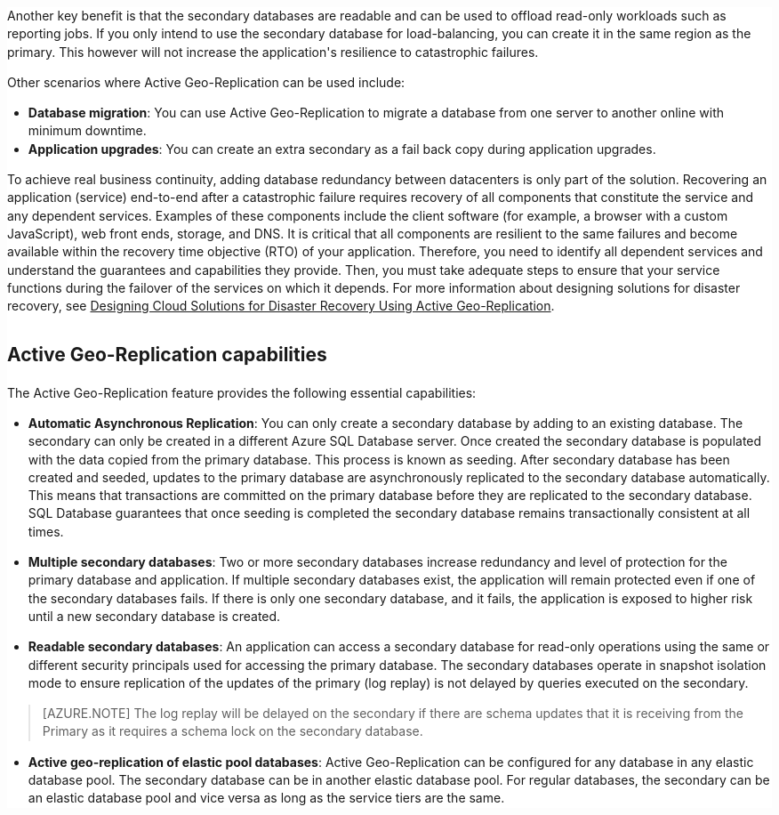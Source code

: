 Another key benefit is that the secondary databases are readable and can be used to offload read-only workloads such as reporting jobs. If you only intend to use the secondary database for load-balancing, you can create it in the same region as the primary. This however will not increase the application's resilience to catastrophic failures.  

Other scenarios where Active Geo-Replication can be used include:

- **Database migration**: You can use Active Geo-Replication to migrate a database from one server to another online with minimum downtime.
- **Application upgrades**: You can create an extra secondary as a fail back copy during application upgrades.

To achieve real business continuity, adding database redundancy between datacenters is only part of the solution. Recovering an application (service) end-to-end after a catastrophic failure requires recovery of all components that constitute the service and any dependent services. Examples of these components include the client software (for example, a browser with a custom JavaScript), web front ends, storage, and DNS. It is critical that all components are resilient to the same failures and become available within the recovery time objective (RTO) of your application. Therefore, you need to identify all dependent services and understand the guarantees and capabilities they provide. Then, you must take adequate steps to ensure that your service functions during the failover of the services on which it depends. For more information about designing solutions for disaster recovery, see [Designing Cloud Solutions for Disaster Recovery Using Active Geo-Replication](sql-database-designing-cloud-solutions-for-disaster-recovery.md).

## Active Geo-Replication capabilities
The Active Geo-Replication feature provides the following essential capabilities:

- **Automatic Asynchronous Replication**: You can only create a secondary database by adding to an existing database. The secondary can only be created in a different Azure SQL Database server. Once created the secondary database is populated with the data copied from the primary database. This process is known as seeding. After secondary database has been created and seeded, updates to the primary database are asynchronously replicated to the secondary database automatically. This means that transactions are committed on the primary database before they are replicated to the secondary database. SQL Database guarantees that once seeding is completed the secondary database remains transactionally consistent at all times. 

- **Multiple secondary databases**: Two or more secondary databases increase redundancy and level of protection for the primary database and application. If multiple secondary databases exist, the application will remain protected even if one of the secondary databases fails. If there is only one secondary database, and it fails, the application is exposed to higher risk until a new secondary database is created.

- **Readable secondary databases**: An application can access a secondary database for read-only operations using the same or different security principals used for accessing the primary database. The secondary databases operate in snapshot isolation mode to ensure replication of the updates of the primary (log replay) is not delayed by queries executed on the secondary.

>[AZURE.NOTE] The log replay will be delayed on the secondary if there are schema updates that it is receiving from the Primary as it requires a schema lock on the secondary database.

- **Active geo-replication of elastic pool databases**: Active Geo-Replication can be configured for any database in any elastic database pool. The secondary database can be in another elastic database pool. For regular databases, the secondary can be an elastic database pool and vice versa as long as the service tiers are the same. 
